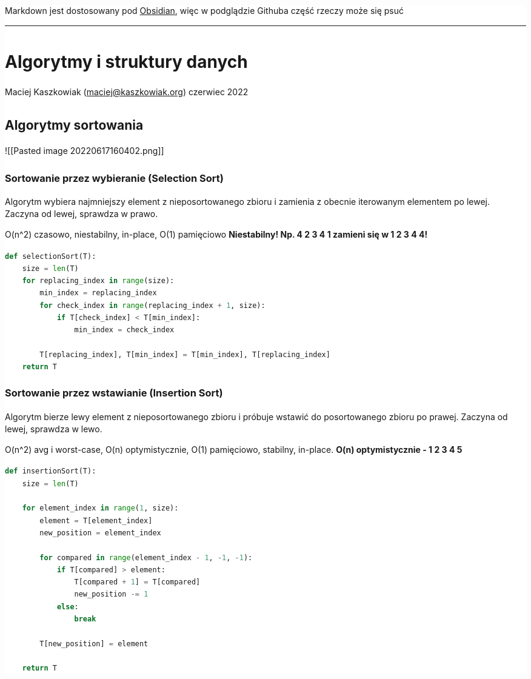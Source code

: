 Markdown jest dostosowany pod [Obsidian](https://obsidian.md/), więc w podglądzie Githuba część rzeczy może się psuć

---

# Algorytmy i struktury danych
Maciej Kaszkowiak (maciej@kaszkowiak.org)
czerwiec 2022

## Algorytmy sortowania
![[Pasted image 20220617160402.png]]
### Sortowanie przez wybieranie (Selection Sort)
Algorytm wybiera najmniejszy element z nieposortowanego zbioru i zamienia z obecnie iterowanym elementem po lewej. 
Zaczyna od lewej, sprawdza w prawo.

O(n^2) czasowo, niestabilny, in-place, O(1) pamięciowo
**Niestabilny! Np. 4 2 3 4 1 zamieni się w 1 2 3 4 4!**

```python
def selectionSort(T):
	size = len(T)
	for replacing_index in range(size):
		min_index = replacing_index
		for check_index in range(replacing_index + 1, size):
			if T[check_index] < T[min_index]:
				min_index = check_index

		T[replacing_index], T[min_index] = T[min_index], T[replacing_index]
	return T
```


### Sortowanie przez wstawianie (Insertion Sort)
Algorytm bierze lewy element z nieposortowanego zbioru i próbuje wstawić do posortowanego zbioru po prawej.
Zaczyna od lewej, sprawdza w lewo.

O(n^2) avg i worst-case, O(n) optymistycznie, O(1) pamięciowo, stabilny, in-place.
**O(n) optymistycznie - 1 2 3 4 5**

```python
def insertionSort(T):
	size = len(T)
	
	for element_index in range(1, size):
		element = T[element_index]
		new_position = element_index
		
		for compared in range(element_index - 1, -1, -1):
			if T[compared] > element:
				T[compared + 1] = T[compared]
				new_position -= 1
			else:
				break
		
		T[new_position] = element

	return T
```
